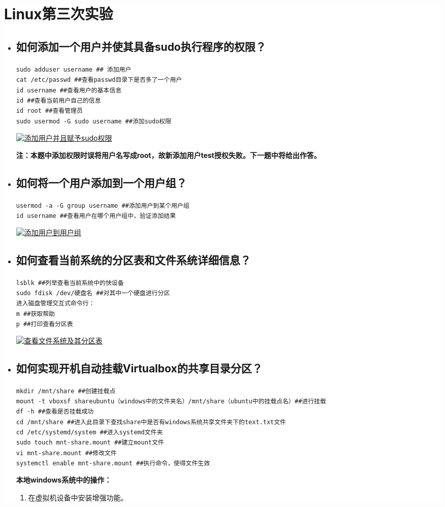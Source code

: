 # Linux第三次实验

- ## 如何添加一个用户并使其具备sudo执行程序的权限？

  ```shell
  sudo adduser username ## 添加用户
  cat /etc/passwd ##查看passwd目录下是否多了一个用户
  id username ##查看用户的基本信息
  id ##查看当前用户自己的信息
  id root ##查看管理员
  sudo usermod -G sudo username ##添加sudo权限
  ```

  [![添加用户并且赋予sudo权限](https://asciinema.org/a/ldPdDnnm6rGHyIPIBe3WankED.svg)](https://asciinema.org/a/ldPdDnnm6rGHyIPIBe3WankED)

  **注：本题中添加权限时误将用户名写成root，故新添加用户test授权失败。下一题中将给出作答。**

- ## 如何将一个用户添加到一个用户组？

  ```shell
  usermod -a -G group username ##添加用户到某个用户组
  id username ##查看用户在哪个用户组中，验证添加结果
  ```

  [![添加用户到用户组](https://asciinema.org/a/SFLUc6AuGd7O8qThBq37BHnud.svg)](https://asciinema.org/a/SFLUc6AuGd7O8qThBq37BHnud)

- ## 如何查看当前系统的分区表和文件系统详细信息？

  ```shell
  lsblk ##列举查看当前系统中的快设备
  sudo fdisk /dev/硬盘名 ##对其中一个硬盘进行分区
  进入磁盘管理交互式命令行：
  m ##获取帮助
  p ##打印查看分区表
  ```

  [![查看文件系统及其分区表](https://asciinema.org/a/lsr9afTYd116rT9U20RIHH77r.svg)](https://asciinema.org/a/lsr9afTYd116rT9U20RIHH77r)

- ## 如何实现开机自动挂载Virtualbox的共享目录分区？

  ```shell
  mkdir /mnt/share ##创建挂载点
  mount -t vboxsf shareubuntu（windows中的文件夹名）/mnt/share（ubuntu中的挂载点名）##进行挂载
  df -h ##查看是否挂载成功
  cd /mnt/share ##进入此目录下查找share中是否有windows系统共享文件夹下的text.txt文件
  cd /etc/systemd/system ##进入systemd文件夹
  sudo touch mnt-share.mount ##建立mount文件
  vi mnt-share.mount ##修改文件
  systemctl enable mnt-share.mount ##执行命令，使得文件生效
  ```

  **本地windows系统中的操作：**

  1. 在虚拟机设备中安装增强功能。
